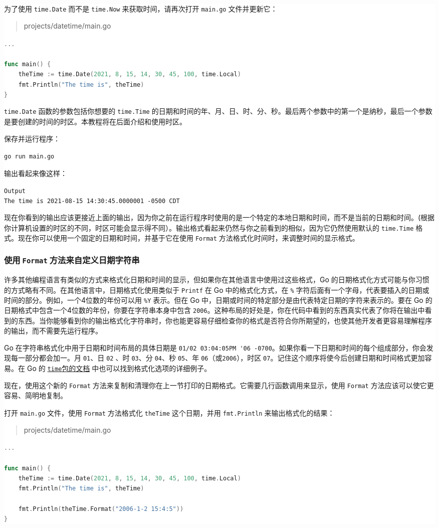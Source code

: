 为了使用 `time.Date` 而不是 `time.Now` 来获取时间，请再次打开 `main.go` 文件并更新它：

> projects/datetime/main.go

```go
...

func main() {
	theTime := time.Date(2021, 8, 15, 14, 30, 45, 100, time.Local)
	fmt.Println("The time is", theTime)
}
```

`time.Date` 函数的参数包括你想要的 `time.Time` 的日期和时间的年、月、日、时、分、秒。最后两个参数中的第一个是纳秒，最后一个参数是要创建的时间的时区。本教程将在后面介绍和使用时区。

保存并运行程序：

```shell
go run main.go
```

输出看起来像这样：

```
Output
The time is 2021-08-15 14:30:45.0000001 -0500 CDT
```

现在你看到的输出应该更接近上面的输出，因为你之前在运行程序时使用的是一个特定的本地日期和时间，而不是当前的日期和时间。(根据你计算机设置的时区的不同，时区可能会显示得不同）。输出格式看起来仍然与你之前看到的相似，因为它仍然使用默认的 `time.Time` 格式。现在你可以使用一个固定的日期和时间，并基于它在使用 `Format` 方法格式化时间时，来调整时间的显示格式。

### 使用 `Format` 方法来自定义日期字符串

许多其他编程语言有类似的方式来格式化日期和时间的显示，但如果你在其他语言中使用过这些格式，Go 的日期格式化方式可能与你习惯的方式略有不同。在其他语言中，日期格式化使用类似于 `Printf` 在 Go 中的格式化方式，在 `%` 字符后面有一个字母，代表要插入的日期或时间的部分。例如，一个4位数的年份可以用 `%Y` 表示。但在 Go 中，日期或时间的特定部分是由代表特定日期的字符来表示的。要在 Go 的日期格式中包含一个4位数的年份，你要在字符串本身中包含 `2006`。这种布局的好处是，你在代码中看到的东西真实代表了你将在输出中看到的东西。当你能够看到你的输出格式化字符串时，你也能更容易仔细检查你的格式是否符合你所期望的，也使其他开发者更容易理解程序的输出，而不需要先运行程序。

Go 在字符串格式化中用于日期和时间布局的具体日期是 `01/02 03:04:05PM '06 -0700`。如果你看一下日期和时间的每个组成部分，你会发现每一部分都会加一。月 `01`、日 `02` 、时 `03`、分 `04`、秒 `05`、年 `06`（或`2006`），时区 `07`。记住这个顺序将使今后创建日期和时间格式更加容易。在 Go 的 [`time`包的文档](https://pkg.go.dev/time#pkg-constants) 中也可以找到格式化选项的详细例子。

现在，使用这个新的 `Format` 方法来复制和清理你在上一节打印的日期格式。它需要几行函数调用来显示，使用 `Format` 方法应该可以使它更容易、简明地复制。

打开 `main.go` 文件，使用 `Format` 方法格式化 `theTime` 这个日期，并用 `fmt.Println` 来输出格式化的结果：

> projects/datetime/main.go

```go
...

func main() {
	theTime := time.Date(2021, 8, 15, 14, 30, 45, 100, time.Local)
	fmt.Println("The time is", theTime)

	fmt.Println(theTime.Format("2006-1-2 15:4:5"))
}
```
